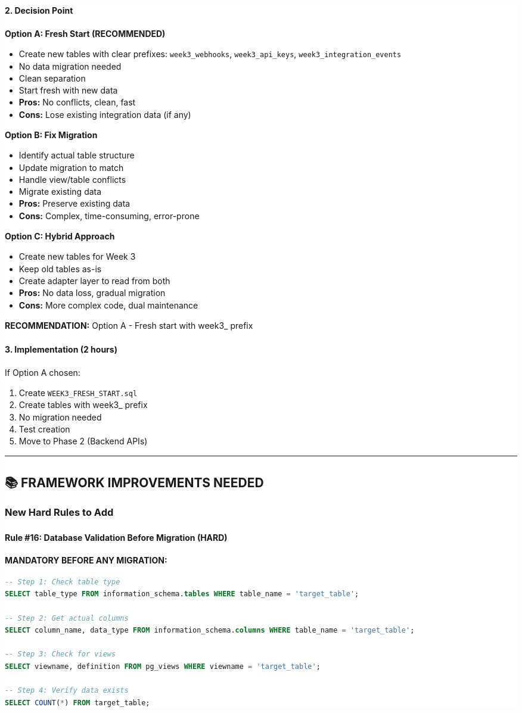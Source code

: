 #### **2. Decision Point**

**Option A: Fresh Start (RECOMMENDED)**
- Create new tables with clear prefixes: `week3_webhooks`, `week3_api_keys`, `week3_integration_events`
- No data migration needed
- Clean separation
- Start fresh with new data
- **Pros:** No conflicts, clean, fast
- **Cons:** Lose existing integration data (if any)

**Option B: Fix Migration**
- Identify actual table structure
- Update migration to match
- Handle view/table conflicts
- Migrate existing data
- **Pros:** Preserve existing data
- **Cons:** Complex, time-consuming, error-prone

**Option C: Hybrid Approach**
- Create new tables for Week 3
- Keep old tables as-is
- Create adapter layer to read from both
- **Pros:** No data loss, gradual migration
- **Cons:** More complex code, dual maintenance

**RECOMMENDATION:** Option A - Fresh start with week3_ prefix

#### **3. Implementation (2 hours)**
If Option A chosen:
1. Create `WEEK3_FRESH_START.sql`
2. Create tables with week3_ prefix
3. No migration needed
4. Test creation
5. Move to Phase 2 (Backend APIs)

---

## 📚 FRAMEWORK IMPROVEMENTS NEEDED

### **New Hard Rules to Add**

#### **Rule #16: Database Validation Before Migration (HARD)**
**MANDATORY BEFORE ANY MIGRATION:**
```sql
-- Step 1: Check table type
SELECT table_type FROM information_schema.tables WHERE table_name = 'target_table';

-- Step 2: Get actual columns
SELECT column_name, data_type FROM information_schema.columns WHERE table_name = 'target_table';

-- Step 3: Check for views
SELECT viewname, definition FROM pg_views WHERE viewname = 'target_table';

-- Step 4: Verify data exists
SELECT COUNT(*) FROM target_table;
```
